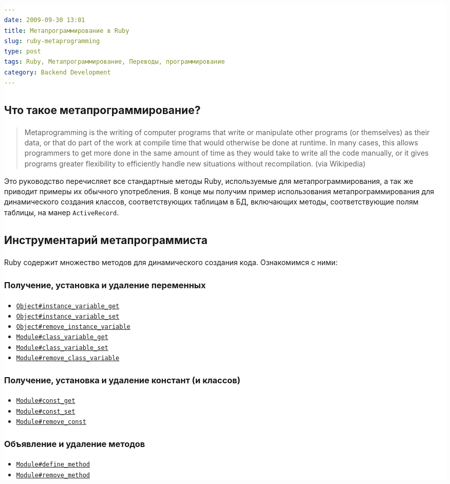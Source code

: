 ```yaml
---
date: 2009-09-30 13:01
title: Метапрограммирование в Ruby
slug: ruby-metaprogramming
type: post
tags: Ruby, Метапрограммирование, Переводы, программирование
category: Backend Development
---
```


## Что такое метапрограммирование?

> Metaprogramming is the writing of computer programs that write or manipulate other programs (or themselves) as their data, or that do part of the work at compile time that would otherwise be done at runtime. In many cases, this allows programmers to get more done in the same amount of time as they would take to write all the code manually, or it gives programs greater flexibility to efficiently handle new situations without recompilation. (via Wikipedia)

Это руководство перечисляет все стандартные методы Ruby, используемые для метапрограммирования, а так же приводит примеры их обычного употребления. В конце мы получим пример использования метапрограммирования для динамического создания классов, соответствующих таблицам в БД, включающих методы, соответствующие полям таблицы, на манер `ActiveRecord`.

## Инструментарий метапрограммиста

Ruby содержит множество методов для динамического создания кода. Ознакомимся с ними:

### Получение, установка и удаление переменных

* [`Object#instance_variable_get`](http://www.rubydoc.info/stdlib/core/Object#instance_variable_get-instance_method)
* [`Object#instance_variable_set`](http://www.rubydoc.info/stdlib/core/Object#instance_variable_set-instance_method)
* [`Object#remove_instance_variable`](http://www.rubydoc.info/stdlib/core/Object#remove_instance_variable-instance_method)
* [`Module#class_variable_get`](http://www.rubydoc.info/stdlib/core/Module#class_variable_get-instance_method)
* [`Module#class_variable_set`](http://www.rubydoc.info/stdlib/core/Module#class_variable_set-instance_method)
* [`Module#remove_class_variable`](http://www.rubydoc.info/stdlib/core/Module#remove_class_variable-instance_method)

### Получение, установка и удаление констант (и классов)

* [`Module#const_get`](http://www.rubydoc.info/stdlib/core/Module#const_get-instance_method)
* [`Module#const_set`](http://www.rubydoc.info/stdlib/core/Module#const_set-instance_method)
* [`Module#remove_const`](http://www.rubydoc.info/stdlib/core/Module#remove_const-instance_method)

### Объявление и удаление методов

* [`Module#define_method`](http://www.rubydoc.info/stdlib/core/Module#define_method-instance_method)
* [`Module#remove_method`](http://www.rubydoc.info/stdlib/core/Module#remove_method-instance_method)
